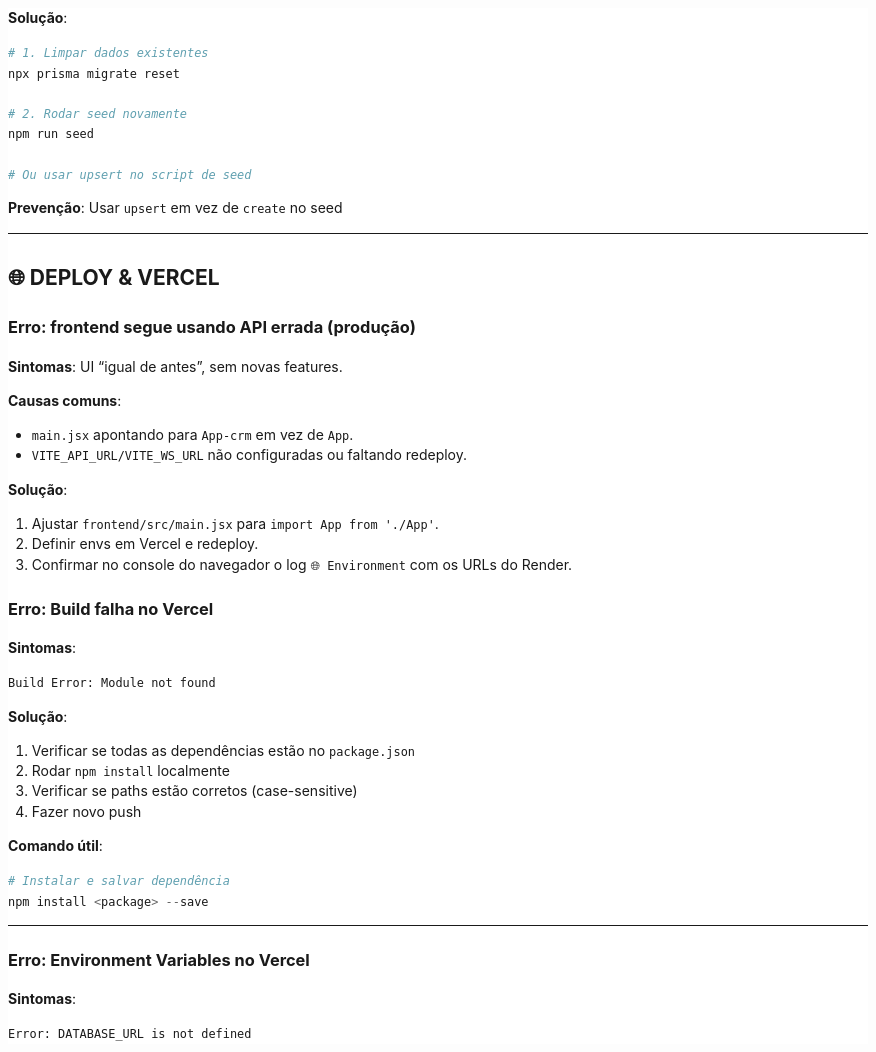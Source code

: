 **Solução**:
```powershell
# 1. Limpar dados existentes
npx prisma migrate reset

# 2. Rodar seed novamente
npm run seed

# Ou usar upsert no script de seed
```

**Prevenção**: Usar `upsert` em vez de `create` no seed

---

## 🌐 DEPLOY & VERCEL
### Erro: frontend segue usando API errada (produção)
**Sintomas**: UI “igual de antes”, sem novas features.

**Causas comuns**:
- `main.jsx` apontando para `App-crm` em vez de `App`.
- `VITE_API_URL/VITE_WS_URL` não configuradas ou faltando redeploy.

**Solução**:
1. Ajustar `frontend/src/main.jsx` para `import App from './App'`.
2. Definir envs em Vercel e redeploy.
3. Confirmar no console do navegador o log `🌐 Environment` com os URLs do Render.


### **Erro**: Build falha no Vercel
**Sintomas**:
```
Build Error: Module not found
```

**Solução**:
1. Verificar se todas as dependências estão no `package.json`
2. Rodar `npm install` localmente
3. Verificar se paths estão corretos (case-sensitive)
4. Fazer novo push

**Comando útil**:
```powershell
# Instalar e salvar dependência
npm install <package> --save
```

---

### **Erro**: Environment Variables no Vercel
**Sintomas**:
```
Error: DATABASE_URL is not defined
```
